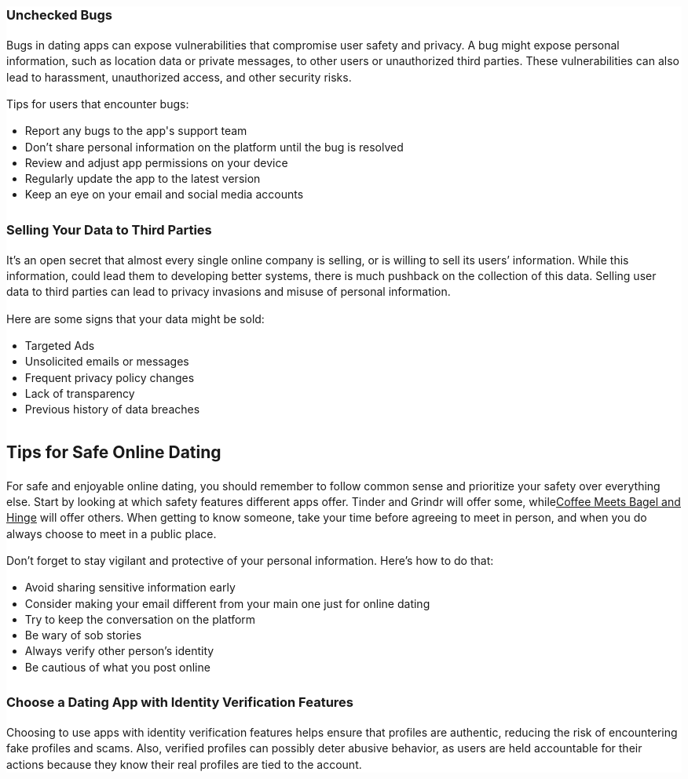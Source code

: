 ### **Unchecked Bugs**

Bugs in dating apps can expose vulnerabilities that compromise user safety and privacy. A bug might expose personal information, such as location data or private messages, to other users or unauthorized third parties. These vulnerabilities can also lead to harassment, unauthorized access, and other security risks.

Tips for users that encounter bugs:

* Report any bugs to the app's support team
* Don’t share personal information on the platform until the bug is resolved
* Review and adjust app permissions on your device
* Regularly update the app to the latest version
* Keep an eye on your email and social media accounts

### **Selling Your Data to Third Parties**

It’s an open secret that almost every single online company is selling, or is willing to sell its users’ information. While this information, could lead them to developing better systems, there is much pushback on the collection of this data. Selling user data to third parties can lead to privacy invasions and misuse of personal information.

Here are some signs that your data might be sold:

* Targeted Ads
* Unsolicited emails or messages
* Frequent privacy policy changes
* Lack of transparency
* Previous history of data breaches

## **Tips for Safe Online Dating**

For safe and enjoyable online dating, you should remember to follow common sense and prioritize your safety over everything else. Start by looking at which safety features different apps offer. Tinder and Grindr will offer some, while[<u>Coffee Meets Bagel and Hinge</u>](https://thematchartist.com/coffee-meets-bagel/coffee-meets-bagel-vs-hinge) will offer others. When getting to know someone, take your time before agreeing to meet in person, and when you do always choose to meet in a public place.

Don’t forget to stay vigilant and protective of your personal information. Here’s how to do that:

* Avoid sharing sensitive information early
* Consider making your email different from your main one just for online dating
* Try to keep the conversation on the platform
* Be wary of sob stories
* Always verify other person’s identity
* Be cautious of what you post online

### **Choose a Dating App with Identity Verification Features**

Choosing to use apps with identity verification features helps ensure that profiles are authentic, reducing the risk of encountering fake profiles and scams. Also, verified profiles can possibly deter abusive behavior, as users are held accountable for their actions because they know their real profiles are tied to the account.
